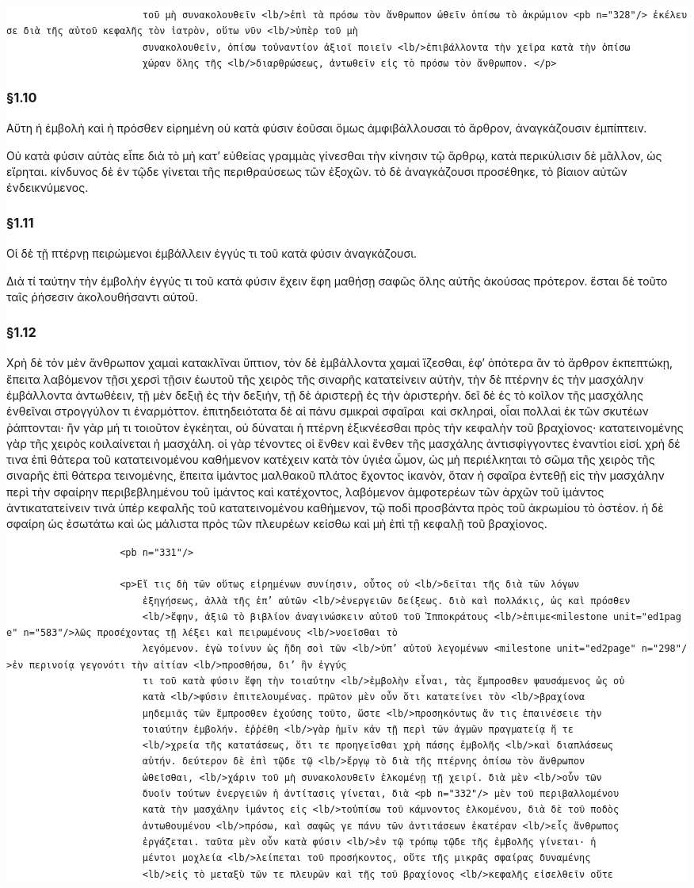 							τοῦ μὴ συνακολουθεῖν <lb/>ἐπὶ τὰ πρόσω τὸν ἄνθρωπον ὠθεῖν ὀπίσω τὸ ἀκρώμιον <pb n="328"/> ἐκέλευσε διὰ τῆς αὐτοῦ κεφαλῆς τὸν ἰατρὸν, οὕτω νῦν <lb/>ὑπὲρ τοῦ μὴ
							συνακολουθεῖν, ὀπίσω τοὐναντίον ἀξιοῖ ποιεῖν <lb/>ἐπιβάλλοντα τὴν χεῖρα κατὰ τὴν ὀπίσω
							χώραν ὅλης τῆς <lb/>διαρθρώσεως, ἀντωθεῖν εἰς τὸ πρόσω τὸν ἄνθρωπον. </p>  

### §1.10  

<quote corresp="urn:cts:greekLit:tlg0627.tlg010:6.2">
							<milestone unit="ed2page" n="297"/>Αὕτη ἡ ἐμβολὴ καὶ ἡ πρόσθεν εἰρημένη οὐ κατὰ
							<lb/>φύσιν ἐοῦσαι ὅμως ἀμφιβάλλουσαι τὸ ἄρθρον, ἀναγκάζουσιν <lb/>ἐμπίπτειν.</quote>
						<p>Οὐ κατὰ φύσιν αὐτὰς εἶπε διὰ τὸ μὴ κατ’ εὐθείας <lb/>γραμμὰς γίνεσθαι τὴν κίνησιν τῷ
							ἄρθρῳ, κατὰ περικύλισιν <lb/>δὲ μᾶλλον, ὡς εἴρηται. κίνδυνος δὲ ἐν τῷδε γίνεται τῆς
							<lb/>περιθραύσεως τῶν ἐξοχῶν. τὸ δὲ ἀναγκάζουσι προσέθηκε, <lb/>τὸ βίαιον αὐτῶν
							ἐνδεικνύμενος. </p>  

### §1.11  

<quote corresp="urn:cts:greekLit:tlg0627.tlg010:6.3">Οἱ δὲ τῇ πτέρνῃ πειρώμενοι ἐμβάλλειν ἐγγύς τι τοῦ κατὰ
							<lb/>φύσιν ἀναγκάζουσι.</quote>
						<p>Διὰ τί ταύτην τὴν ἐμβολὴν ἐγγύς τι τοῦ κατὰ φύσιν <lb/>ἔχειν ἔφη μαθήσῃ σαφῶς ὅλης
							αὐτῆς ἀκούσας πρότερον. <lb/>ἔσται δὲ τοῦτο ταῖς ῥήσεσιν ἀκολουθήσαντι αὐτοῦ. </p>  

### §1.12  

<quote corresp="urn:cts:greekLit:tlg0627.tlg010:6.3">Χρὴ δὲ τὸν μὲν ἄνθρωπον χαμαὶ κατακλῖναι ὕπτιον, τὸν <lb/>δὲ
							ἐμβάλλοντα χαμαὶ ἵζεσθαι, ἐφ’ ὁπότερα ἂν τὸ ἄρθρον <lb/>ἐκπεπτώκῃ, ἔπειτα λαβόμενον
							τῇσι χερσὶ τῇσιν ἑωυτοῦ <lb/>τῆς χειρὸς τῆς σιναρῆς κατατείνειν αὐτὴν, τὴν δὲ πτέρνην
							<lb/>ἐς τὴν μασχάλην ἐμβάλλοντα ἀντωθέειν, τῇ μὲν δεξιῇ <lb/>ἐς τὴν δεξιὴν, τῇ δὲ
							ἀριστερῇ ἐς τὴν ἀριστερήν. δεῖ <lb/>δὲ ἐς τὸ κοῖλον τῆς μασχάλης ἐνθεῖναι στρογγύλον
							τι <lb/>ἐναρμόττον. ἐπιτηδειότατα δὲ αἱ πάνυ σμικραὶ σφαῖραι ﻿<pb n="330"/> καὶ
							σκληραὶ, οἷαι πολλαὶ ἐκ τῶν σκυτέων ῥάπτονται· <lb/>ἢν γὰρ μή τι τοιοῦτον ἐγκέηται, οὐ
							δύναται ἡ πτέρνη <lb/>ἐξικνέεσθαι πρὸς τὴν κεφαλὴν τοῦ βραχίονος· κατατεινομένης
							<lb/>γὰρ τῆς χειρὸς κοιλαίνεται ἡ μασχάλη. οἱ γὰρ <lb/>τένοντες οἱ ἔνθεν καὶ ἔνθεν τῆς
							μασχάλης ἀντισφίγγοντες <lb/>ἐναντίοι εἰσί. χρὴ δέ τινα ἐπὶ θάτερα τοῦ κατατεινομένου
							<lb/>καθήμενον κατέχειν κατὰ τὸν ὑγιέα ὦμον, ὡς μὴ <lb/>περιέλκηται τὸ σῶμα τῆς χειρὸς
							τῆς σιναρῆς ἐπὶ θάτερα <lb/>τεινομένης, ἔπειτα ἱμάντος μαλθακοῦ πλάτος ἔχοντος
							<lb/>ἱκανὸν, ὅταν ἡ σφαῖρα ἐντεθῇ εἰς τὴν μασχάλην περὶ <lb/>τὴν σφαίρην
							περιβεβλημένου τοῦ ἱμάντος καὶ κατέχοντος, <lb/>λαβόμενον ἀμφοτερέων τῶν ἀρχῶν τοῦ
							ἱμάντος ἀντικατατείνειν <lb/>τινὰ ὑπὲρ κεφαλῆς τοῦ κατατεινομένου καθήμενον, <lb/>τῷ
							ποδὶ προσβάντα πρὸς τοῦ ἀκρωμίου τὸ ὀστέον. ἡ δὲ <lb/>σφαίρη ὡς ἐσωτάτω καὶ ὡς μάλιστα
							πρὸς τῶν πλευρέων <lb/>κείσθω καὶ μὴ ἐπὶ τῇ κεφαλῇ τοῦ βραχίονος.</quote>

						<pb n="331"/>

						<p>Εἴ τις δὴ τῶν οὕτως εἰρημένων συνίησιν, οὗτος οὐ <lb/>δεῖται τῆς διὰ τῶν λόγων
							ἐξηγήσεως, ἀλλὰ τῆς ἐπ’ αὐτῶν <lb/>ἐνεργειῶν δείξεως. διὸ καὶ πολλάκις, ὡς καὶ πρόσθεν
							<lb/>ἔφην, ἀξιῶ τὸ βιβλίον ἀναγινώσκειν αὐτοῦ τοῦ Ἱπποκράτους <lb/>ἐπιμε<milestone unit="ed1page" n="583"/>λῶς προσέχοντας τῇ λέξει καὶ πειρωμένους <lb/>νοεῖσθαι τὸ
							λεγόμενον. ἐγὼ τοίνυν ὡς ἤδη σοὶ τῶν <lb/>ὑπ’ αὐτοῦ λεγομένων <milestone unit="ed2page" n="298"/>ἐν περινοίᾳ γεγονότι τὴν αἰτίαν <lb/>προσθήσω, δι’ ἣν ἐγγύς
							τι τοῦ κατὰ φύσιν ἔφη τὴν τοιαύτην <lb/>ἐμβολὴν εἶναι, τὰς ἔμπροσθεν ψαυσάμενος ὡς οὐ
							κατὰ <lb/>φύσιν ἐπιτελουμένας. πρῶτον μὲν οὖν ὅτι κατατείνει τὸν <lb/>βραχίονα
							μηδεμιᾶς τῶν ἔμπροσθεν ἐχούσης τοῦτο, ὥστε <lb/>προσηκόντως ἄν τις ἐπαινέσειε τὴν
							τοιαύτην ἐμβολήν. ἐῤῥέθη <lb/>γὰρ ἡμῖν κἀν τῇ περὶ τῶν ἀγμῶν πραγματείᾳ ἥ τε
							<lb/>χρεία τῆς κατατάσεως, ὅτι τε προηγεῖσθαι χρὴ πάσης ἐμβολῆς <lb/>καὶ διαπλάσεως
							αὐτήν. δεύτερον δὲ ἐπὶ τῷδε τῷ <lb/>ἔργῳ τὸ διὰ τῆς πτέρνης ὀπίσω τὸν ἄνθρωπον
							ὠθεῖσθαι, <lb/>χάριν τοῦ μὴ συνακολουθεῖν ἑλκομένῃ τῇ χειρί. διὰ μὲν <lb/>οὖν τῶν
							δυοῖν τούτων ἐνεργειῶν ἡ ἀντίτασις γίνεται, διὰ <pb n="332"/> μὲν τοῦ περιβαλλομένου
							κατὰ τὴν μασχάλην ἱμάντος εἰς <lb/>τοὐπίσω τοῦ κάμνοντος ἑλκομένου, διὰ δὲ τοῦ ποδὸς
							ἀντωθουμένου <lb/>πρόσω, καὶ σαφῶς γε πάνυ τῶν ἀντιτάσεων ἑκατέραν <lb/>εἷς ἄνθρωπος
							ἐργάζεται. ταῦτα μὲν οὖν κατὰ φύσιν <lb/>ἐν τῷ τρόπῳ τῷδε τῆς ἐμβολῆς γίνεται· ἡ
							μέντοι μοχλεία <lb/>λείπεται τοῦ προσήκοντος, οὔτε τῆς μικρᾶς σφαίρας δυναμένης
							<lb/>εἰς τὸ μεταξὺ τῶν τε πλευρῶν καὶ τῆς τοῦ βραχίονος <lb/>κεφαλῆς εἰσελθεῖν οὔτε